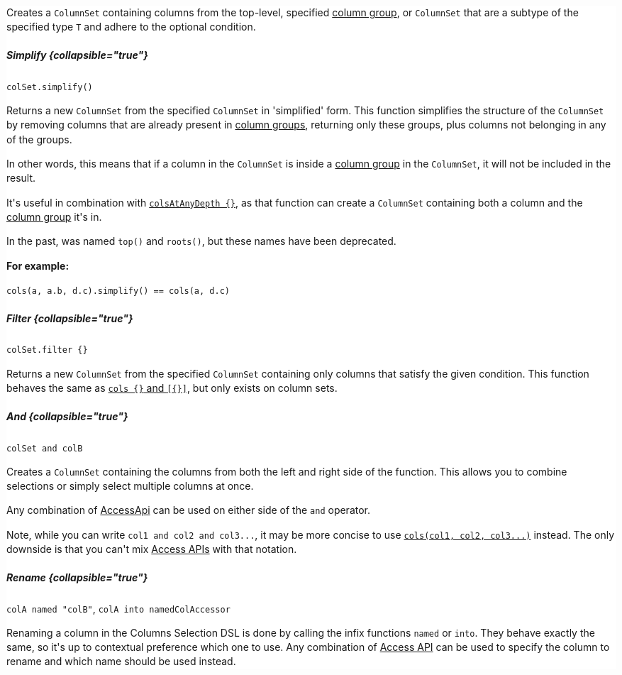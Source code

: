 Creates a `ColumnSet` containing columns from the top-level, specified [column group](DataColumn.md#columngroup),
or `ColumnSet` that are a subtype of the specified type `T` and adhere to the optional condition.

##### Simplify {collapsible="true"}
`colSet.simplify()`

Returns a new `ColumnSet` from the specified `ColumnSet` in 'simplified' form.
This function simplifies the structure of the `ColumnSet` by removing columns that are already present in
[column groups](DataColumn.md#columngroup), returning only these groups, 
plus columns not belonging in any of the groups.

In other words, this means that if a column in the `ColumnSet` is inside a [column group](DataColumn.md#columngroup) 
in the `ColumnSet`, it will not be included in the result.

It's useful in combination with [`colsAtAnyDepth {}`](ColumnSelectors.md#cols-at-any-depth), as that function can
create a `ColumnSet` containing both a column and the [column group](DataColumn.md#columngroup) it's in.

In the past, was named `top()` and `roots()`, but these names have been deprecated.

**For example:**

`cols(a, a.b, d.c).simplify() == cols(a, d.c)`

##### Filter {collapsible="true"}
`colSet.filter {}`

Returns a new `ColumnSet` from the specified `ColumnSet` containing only columns that satisfy the given condition.
This function behaves the same as [`cols {}` and `[{}]`](ColumnSelectors.md#cols), but only exists on column sets.

##### And {collapsible="true"}
`colSet and colB`

Creates a `ColumnSet` containing the columns from both the left and right side of the function. This allows
you to combine selections or simply select multiple columns at once.

Any combination of [AccessApi](apiLevels.md) can be used on either side of the `and` operator.

Note, while you can write `col1 and col2 and col3...`, it may be more concise to use
[`cols(col1, col2, col3...)`](ColumnSelectors.md#cols) instead. The only downside is that you can't mix
[Access APIs](apiLevels.md) with that notation.

##### Rename {collapsible="true"}
`colA named "colB"`, `colA into namedColAccessor`

Renaming a column in the Columns Selection DSL is done by calling the infix functions 
`named` or `into`.
They behave exactly the same, so it's up to contextual preference which one to use.
Any combination of [Access API](apiLevels.md) can be used to specify the column to rename 
and which name should be used instead.


[//]: # (title: Column selectors)